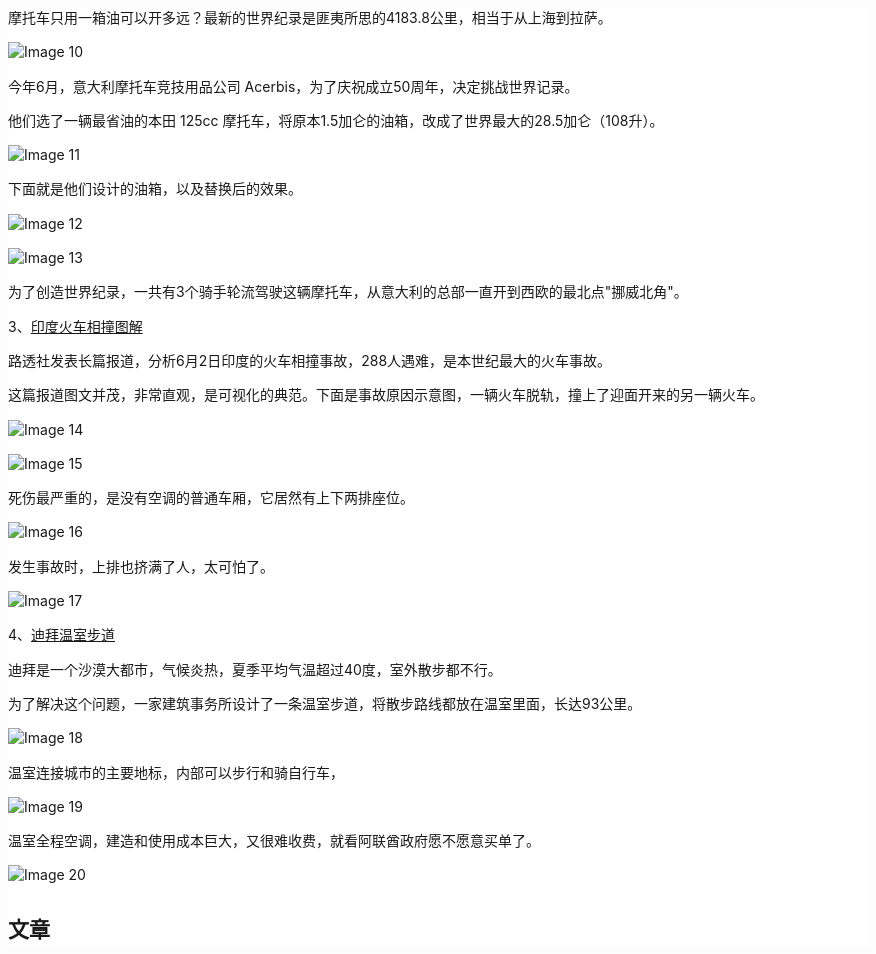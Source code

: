 摩托车只用一箱油可以开多远？最新的世界纪录是匪夷所思的4183.8公里，相当于从上海到拉萨。

![Image 10](https://cdn.beekka.com/blogimg/asset/202306/bg2023062904.webp)

今年6月，意大利摩托车竞技用品公司 Acerbis，为了庆祝成立50周年，决定挑战世界记录。

他们选了一辆最省油的本田 125cc 摩托车，将原本1.5加仑的油箱，改成了世界最大的28.5加仑（108升）。

![Image 11](https://cdn.beekka.com/blogimg/asset/202306/bg2023062905.webp)

下面就是他们设计的油箱，以及替换后的效果。

![Image 12](https://cdn.beekka.com/blogimg/asset/202306/bg2023062906.webp)

![Image 13](https://cdn.beekka.com/blogimg/asset/202306/bg2023062907.webp)

为了创造世界纪录，一共有3个骑手轮流驾驶这辆摩托车，从意大利的总部一直开到西欧的最北点"挪威北角"。

3、[印度火车相撞图解](https://www.reuters.com/graphics/INDIA-CRASH/RAIL-INVESTIGATION/dwvkdwnbkpm/index.html)

路透社发表长篇报道，分析6月2日印度的火车相撞事故，288人遇难，是本世纪最大的火车事故。

这篇报道图文并茂，非常直观，是可视化的典范。下面是事故原因示意图，一辆火车脱轨，撞上了迎面开来的另一辆火车。

![Image 14](https://cdn.beekka.com/blogimg/asset/202306/bg2023062104.webp)

![Image 15](https://cdn.beekka.com/blogimg/asset/202306/bg2023062105.webp)

死伤最严重的，是没有空调的普通车厢，它居然有上下两排座位。

![Image 16](https://cdn.beekka.com/blogimg/asset/202306/bg2023062106.webp)

发生事故时，上排也挤满了人，太可怕了。

![Image 17](https://cdn.beekka.com/blogimg/asset/202306/bg2023062107.webp)

4、[迪拜温室步道](https://www.archdaily.com/995879/urb-reveals-design-for-the-loop-a-93-kilometer-long-controlled-climate-cycling-highway-in-dubai)

迪拜是一个沙漠大都市，气候炎热，夏季平均气温超过40度，室外散步都不行。

为了解决这个问题，一家建筑事务所设计了一条温室步道，将散步路线都放在温室里面，长达93公里。

![Image 18](https://cdn.beekka.com/blogimg/asset/202302/bg2023020813.webp)

温室连接城市的主要地标，内部可以步行和骑自行车，

![Image 19](https://cdn.beekka.com/blogimg/asset/202302/bg2023020815.jpg)

温室全程空调，建造和使用成本巨大，又很难收费，就看阿联酋政府愿不愿意买单了。

![Image 20](https://cdn.beekka.com/blogimg/asset/202302/bg2023020814.jpg)

文章
--
